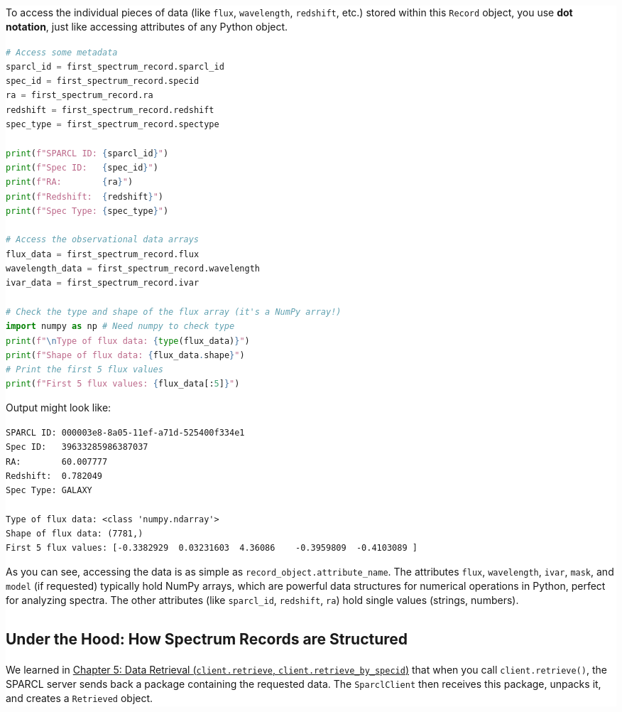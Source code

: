 To access the individual pieces of data (like `flux`, `wavelength`, `redshift`, etc.) stored within this `Record` object, you use **dot notation**, just like accessing attributes of any Python object.

```python
# Access some metadata
sparcl_id = first_spectrum_record.sparcl_id
spec_id = first_spectrum_record.specid
ra = first_spectrum_record.ra
redshift = first_spectrum_record.redshift
spec_type = first_spectrum_record.spectype

print(f"SPARCL ID: {sparcl_id}")
print(f"Spec ID:   {spec_id}")
print(f"RA:        {ra}")
print(f"Redshift:  {redshift}")
print(f"Spec Type: {spec_type}")

# Access the observational data arrays
flux_data = first_spectrum_record.flux
wavelength_data = first_spectrum_record.wavelength
ivar_data = first_spectrum_record.ivar

# Check the type and shape of the flux array (it's a NumPy array!)
import numpy as np # Need numpy to check type
print(f"\nType of flux data: {type(flux_data)}")
print(f"Shape of flux data: {flux_data.shape}")
# Print the first 5 flux values
print(f"First 5 flux values: {flux_data[:5]}")
```
Output might look like:
```text
SPARCL ID: 000003e8-8a05-11ef-a71d-525400f334e1
Spec ID:   39633285986387037
RA:        60.007777
Redshift:  0.782049
Spec Type: GALAXY

Type of flux data: <class 'numpy.ndarray'>
Shape of flux data: (7781,)
First 5 flux values: [-0.3382929  0.03231603  4.36086    -0.3959809  -0.4103089 ]
```

As you can see, accessing the data is as simple as `record_object.attribute_name`. The attributes `flux`, `wavelength`, `ivar`, `mask`, and `model` (if requested) typically hold NumPy arrays, which are powerful data structures for numerical operations in Python, perfect for analyzing spectra. The other attributes (like `sparcl_id`, `redshift`, `ra`) hold single values (strings, numbers).

## Under the Hood: How Spectrum Records are Structured

We learned in [Chapter 5: Data Retrieval (`client.retrieve`, `client.retrieve_by_specid`)](05_data_retrieval___client_retrieve____client_retrieve_by_specid___.md) that when you call `client.retrieve()`, the SPARCL server sends back a package containing the requested data. The `SparclClient` then receives this package, unpacks it, and creates a `Retrieved` object.

